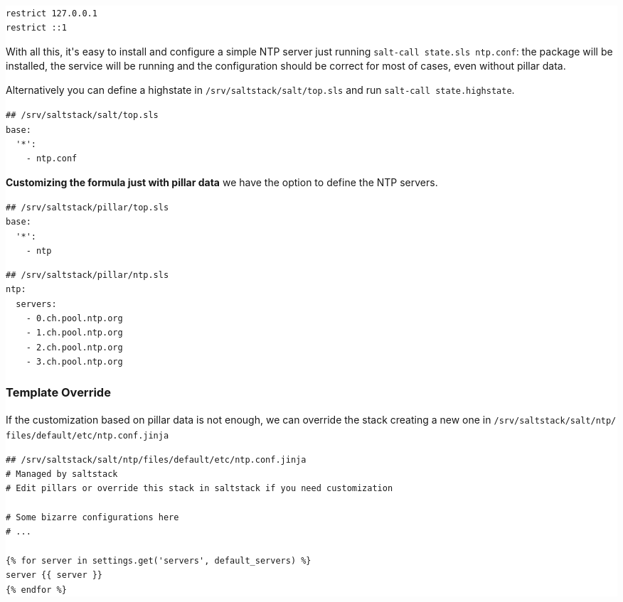 ```
restrict 127.0.0.1
restrict ::1
```

With all this, it's easy to install and configure a simple NTP server just running `salt-call state.sls ntp.conf`: the package will be installed, the service will be running and the configuration should be correct for most of cases, even without pillar data.

Alternatively you can define a highstate in `/srv/saltstack/salt/top.sls` and run `salt-call state.highstate`.

```
## /srv/saltstack/salt/top.sls
base:
  '*':
    - ntp.conf
```

**Customizing the formula just with pillar data** we have the option to define the NTP servers.

```
## /srv/saltstack/pillar/top.sls
base:
  '*':
    - ntp
```


```
## /srv/saltstack/pillar/ntp.sls
ntp:
  servers:
    - 0.ch.pool.ntp.org
    - 1.ch.pool.ntp.org
    - 2.ch.pool.ntp.org
    - 3.ch.pool.ntp.org
```


### Template Override

If the customization based on pillar data is not enough, we can override the stack creating a new one in `/srv/saltstack/salt/ntp/files/default/etc/ntp.conf.jinja`

```
## /srv/saltstack/salt/ntp/files/default/etc/ntp.conf.jinja
# Managed by saltstack
# Edit pillars or override this stack in saltstack if you need customization

# Some bizarre configurations here
# ...

{% for server in settings.get('servers', default_servers) %}
server {{ server }}
{% endfor %}
```

